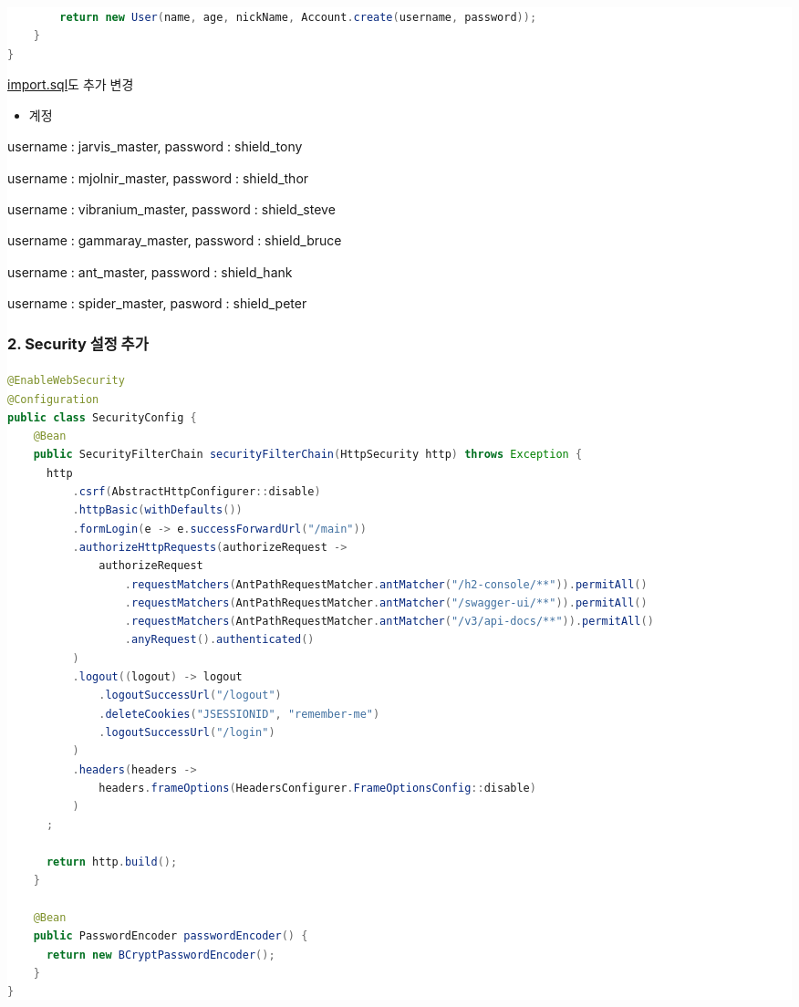 ```java
        return new User(name, age, nickName, Account.create(username, password));
    }
}
```

[import.sql](src/main/resources/import.sql)도 추가 변경 

- 계정

username : jarvis_master, password : shield_tony

username : mjolnir_master, password : shield_thor

username : vibranium_master, password : shield_steve

username : gammaray_master, password : shield_bruce

username : ant_master, password : shield_hank

username : spider_master, pasword : shield_peter

### 2. Security 설정 추가 
```java
@EnableWebSecurity
@Configuration
public class SecurityConfig {
    @Bean
    public SecurityFilterChain securityFilterChain(HttpSecurity http) throws Exception {
      http
          .csrf(AbstractHttpConfigurer::disable)
          .httpBasic(withDefaults())
          .formLogin(e -> e.successForwardUrl("/main"))
          .authorizeHttpRequests(authorizeRequest ->
              authorizeRequest
                  .requestMatchers(AntPathRequestMatcher.antMatcher("/h2-console/**")).permitAll()
                  .requestMatchers(AntPathRequestMatcher.antMatcher("/swagger-ui/**")).permitAll()
                  .requestMatchers(AntPathRequestMatcher.antMatcher("/v3/api-docs/**")).permitAll()
                  .anyRequest().authenticated()
          )
          .logout((logout) -> logout
              .logoutSuccessUrl("/logout")
              .deleteCookies("JSESSIONID", "remember-me")
              .logoutSuccessUrl("/login")
          )
          .headers(headers ->
              headers.frameOptions(HeadersConfigurer.FrameOptionsConfig::disable)
          )
      ;
    
      return http.build();
    }

    @Bean
    public PasswordEncoder passwordEncoder() {
      return new BCryptPasswordEncoder();
    }
}
```
